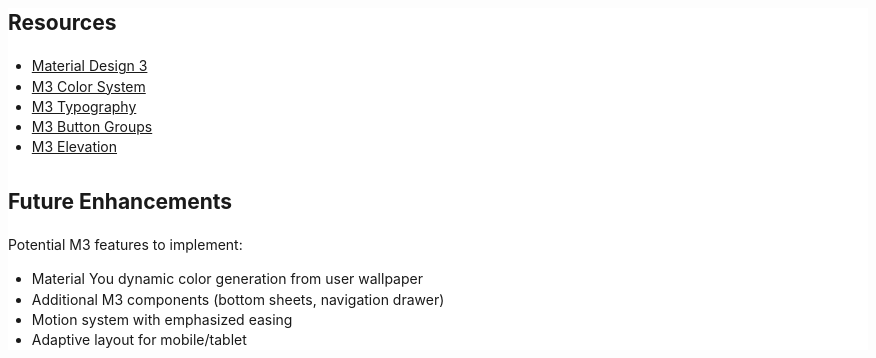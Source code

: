 ## Resources

- [Material Design 3](https://m3.material.io/)
- [M3 Color System](https://m3.material.io/styles/color/system/overview)
- [M3 Typography](https://m3.material.io/styles/typography/overview)
- [M3 Button Groups](https://m3.material.io/components/button-groups/guidelines)
- [M3 Elevation](https://m3.material.io/styles/elevation/overview)

## Future Enhancements

Potential M3 features to implement:
- Material You dynamic color generation from user wallpaper
- Additional M3 components (bottom sheets, navigation drawer)
- Motion system with emphasized easing
- Adaptive layout for mobile/tablet

